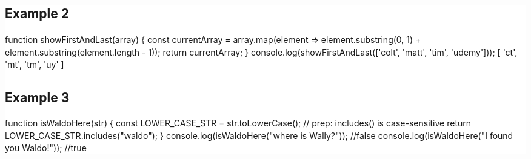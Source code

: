 ## Example 2 

function showFirstAndLast(array) {
    const currentArray = array.map(element => element.substring(0, 1) + element.substring(element.length - 1));
    return currentArray;
}
console.log(showFirstAndLast(['colt', 'matt', 'tim', 'udemy']));
[ 'ct', 'mt', 'tm', 'uy' ]

 
## Example 3 
function isWaldoHere(str) {
  const LOWER_CASE_STR = str.toLowerCase(); // prep: includes() is case-sensitive
  return LOWER_CASE_STR.includes("waldo");
}
console.log(isWaldoHere("where is Wally?"));
//false
console.log(isWaldoHere("I found you Waldo!"));
//true